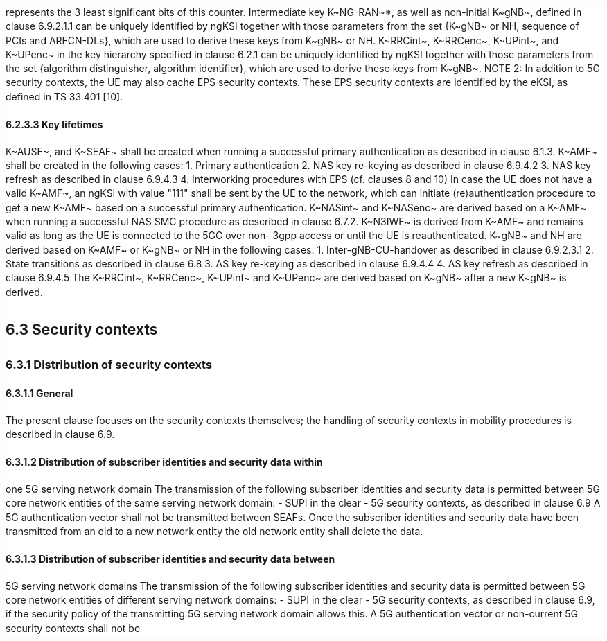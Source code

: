 represents the 3 least significant bits of this counter.
Intermediate key K~NG-RAN~*, as well as non-initial K~gNB~, defined in clause
6.9.2.1.1 can be uniquely identified by ngKSI together with those parameters
from the set {K~gNB~ or NH, sequence of PCIs and ARFCN-DLs}, which are used to
derive these keys from K~gNB~ or NH.
K~RRCint~, K~RRCenc~, K~UPint~, and K~UPenc~ in the key hierarchy specified in
clause 6.2.1 can be uniquely identified by ngKSI together with those
parameters from the set {algorithm distinguisher, algorithm identifier}, which
are used to derive these keys from K~gNB~.
NOTE 2: In addition to 5G security contexts, the UE may also cache EPS
security contexts. These EPS security contexts are identified by the eKSI, as
defined in TS 33.401 [10].
#### 6.2.3.3 Key lifetimes
K~AUSF~, and K~SEAF~ shall be created when running a successful primary
authentication as described in clause 6.1.3.
K~AMF~ shall be created in the following cases:
1\. Primary authentication
2\. NAS key re-keying as described in clause 6.9.4.2
3\. NAS key refresh as described in clause 6.9.4.3
4\. Interworking procedures with EPS (cf. clauses 8 and 10)
In case the UE does not have a valid K~AMF~, an ngKSI with value \"111\" shall
be sent by the UE to the network, which can initiate (re)authentication
procedure to get a new K~AMF~ based on a successful primary authentication.
K~NASint~ and K~NASenc~ are derived based on a K~AMF~ when running a
successful NAS SMC procedure as described in clause 6.7.2.
K~N3IWF~ is derived from K~AMF~ and remains valid as long as the UE is
connected to the 5GC over non- 3gpp access or until the UE is reauthenticated.
K~gNB~ and NH are derived based on K~AMF~ or K~gNB~ or NH in the following
cases:
1\. Inter-gNB-CU-handover as described in clause 6.9.2.3.1
2\. State transitions as described in clause 6.8
3\. AS key re-keying as described in clause 6.9.4.4
4\. AS key refresh as described in clause 6.9.4.5
The K~RRCint~, K~RRCenc~, K~UPint~ and K~UPenc~ are derived based on K~gNB~
after a new K~gNB~ is derived.
## 6.3 Security contexts
### 6.3.1 Distribution of security contexts
#### 6.3.1.1 General
The present clause focuses on the security contexts themselves; the handling
of security contexts in mobility procedures is described in clause 6.9.
#### 6.3.1.2 Distribution of subscriber identities and security data within
one 5G serving network domain
The transmission of the following subscriber identities and security data is
permitted between 5G core network entities of the same serving network domain:
\- SUPI in the clear
\- 5G security contexts, as described in clause 6.9
A 5G authentication vector shall not be transmitted between SEAFs.
Once the subscriber identities and security data have been transmitted from an
old to a new network entity the old network entity shall delete the data.
#### 6.3.1.3 Distribution of subscriber identities and security data between
5G serving network domains
The transmission of the following subscriber identities and security data is
permitted between 5G core network entities of different serving network
domains:
\- SUPI in the clear
\- 5G security contexts, as described in clause 6.9, if the security policy of
the transmitting 5G serving network domain allows this.
A 5G authentication vector or non-current 5G security contexts shall not be